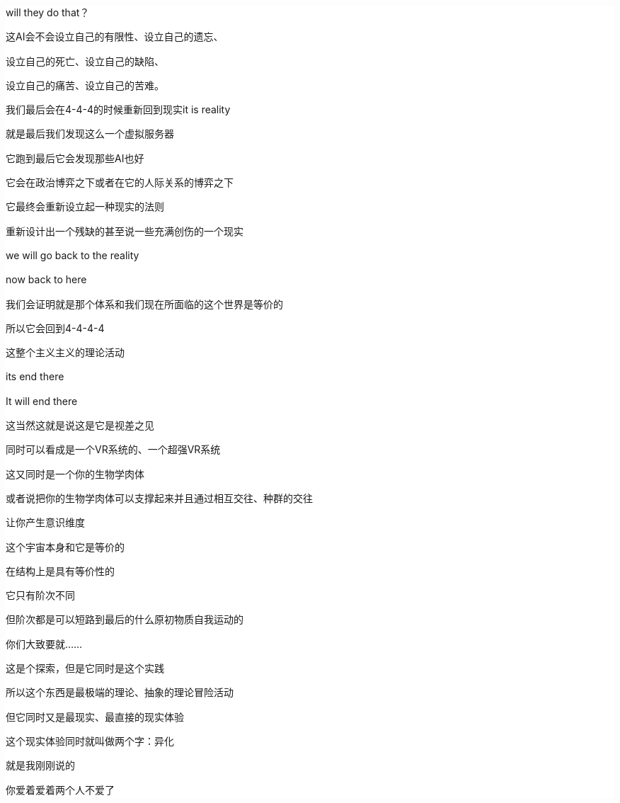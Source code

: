 will they do that？

这AI会不会设立自己的有限性、设立自己的遗忘、

设立自己的死亡、设立自己的缺陷、

设立自己的痛苦、设立自己的苦难。

我们最后会在4-4-4的时候重新回到现实it is reality

就是最后我们发现这么一个虚拟服务器

它跑到最后它会发现那些AI也好

它会在政治博弈之下或者在它的人际关系的博弈之下

它最终会重新设立起一种现实的法则

重新设计出一个残缺的甚至说一些充满创伤的一个现实

we will go back to the reality

now back to here

我们会证明就是那个体系和我们现在所面临的这个世界是等价的

所以它会回到4-4-4-4

这整个主义主义的理论活动

its end there

It will end there

这当然这就是说这是它是视差之见

同时可以看成是一个VR系统的、一个超强VR系统

这又同时是一个你的生物学肉体

或者说把你的生物学肉体可以支撑起来并且通过相互交往、种群的交往

让你产生意识维度

这个宇宙本身和它是等价的

在结构上是具有等价性的

它只有阶次不同

但阶次都是可以短路到最后的什么原初物质自我运动的

你们大致要就……

这是个探索，但是它同时是这个实践

所以这个东西是最极端的理论、抽象的理论冒险活动

但它同时又是最现实、最直接的现实体验

这个现实体验同时就叫做两个字：异化

就是我刚刚说的

你爱着爱着两个人不爱了
